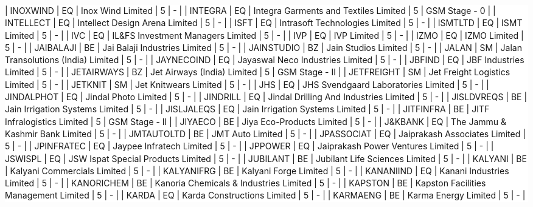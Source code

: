 | INOXWIND | EQ | Inox Wind Limited | 5 | - |
| INTEGRA | EQ | Integra Garments and Textiles Limited | 5 | GSM Stage - 0 |
| INTELLECT | EQ | Intellect Design Arena Limited | 5 | - |
| ISFT | EQ | Intrasoft Technologies Limited | 5 | - |
| ISMTLTD | EQ | ISMT Limited | 5 | - |
| IVC | EQ | IL&FS Investment Managers Limited | 5 | - |
| IVP | EQ | IVP Limited | 5 | - |
| IZMO | EQ | IZMO Limited | 5 | - |
| JAIBALAJI | BE | Jai Balaji Industries Limited | 5 | - |
| JAINSTUDIO | BZ | Jain Studios Limited | 5 | - |
| JALAN | SM | Jalan Transolutions (India) Limited | 5 | - |
| JAYNECOIND | EQ | Jayaswal Neco Industries Limited | 5 | - |
| JBFIND | EQ | JBF Industries Limited | 5 | - |
| JETAIRWAYS | BZ | Jet Airways (India) Limited | 5 | GSM Stage - II |
| JETFREIGHT | SM | Jet Freight Logistics Limited | 5 | - |
| JETKNIT | SM | Jet Knitwears Limited | 5 | - |
| JHS | EQ | JHS Svendgaard Laboratories Limited | 5 | - |
| JINDALPHOT | EQ | Jindal Photo Limited | 5 | - |
| JINDRILL | EQ | Jindal Drilling And Industries Limited | 5 | - |
| JISLDVREQS | BE | Jain Irrigation Systems Limited | 5 | - |
| JISLJALEQS | EQ | Jain Irrigation Systems Limited | 5 | - |
| JITFINFRA | BE | JITF Infralogistics Limited | 5 | GSM Stage - II |
| JIYAECO | BE | Jiya Eco-Products Limited | 5 | - |
| J&KBANK | EQ | The Jammu & Kashmir Bank Limited | 5 | - |
| JMTAUTOLTD | BE | JMT Auto Limited | 5 | - |
| JPASSOCIAT | EQ | Jaiprakash Associates Limited | 5 | - |
| JPINFRATEC | EQ | Jaypee Infratech Limited | 5 | - |
| JPPOWER | EQ | Jaiprakash Power Ventures Limited | 5 | - |
| JSWISPL | EQ | JSW Ispat Special Products Limited | 5 | - |
| JUBILANT | BE | Jubilant Life Sciences Limited | 5 | - |
| KALYANI | BE | Kalyani Commercials Limited | 5 | - |
| KALYANIFRG | BE | Kalyani Forge Limited | 5 | - |
| KANANIIND | EQ | Kanani Industries Limited | 5 | - |
| KANORICHEM | BE | Kanoria Chemicals & Industries Limited | 5 | - |
| KAPSTON | BE | Kapston Facilities Management Limited | 5 | - |
| KARDA | EQ | Karda Constructions Limited | 5 | - |
| KARMAENG | BE | Karma Energy Limited | 5 | - |